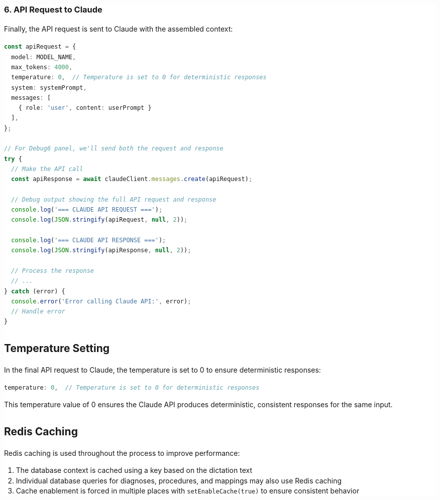 ### 6. API Request to Claude

Finally, the API request is sent to Claude with the assembled context:

```typescript
const apiRequest = {
  model: MODEL_NAME,
  max_tokens: 4000,
  temperature: 0,  // Temperature is set to 0 for deterministic responses
  system: systemPrompt,
  messages: [
    { role: 'user', content: userPrompt }
  ],
};

// For Debug6 panel, we'll send both the request and response
try {
  // Make the API call
  const apiResponse = await claudeClient.messages.create(apiRequest);
  
  // Debug output showing the full API request and response
  console.log('=== CLAUDE API REQUEST ===');
  console.log(JSON.stringify(apiRequest, null, 2));
  
  console.log('=== CLAUDE API RESPONSE ===');
  console.log(JSON.stringify(apiResponse, null, 2));
  
  // Process the response
  // ...
} catch (error) {
  console.error('Error calling Claude API:', error);
  // Handle error
}
```

## Temperature Setting

In the final API request to Claude, the temperature is set to 0 to ensure deterministic responses:

```typescript
temperature: 0,  // Temperature is set to 0 for deterministic responses
```

This temperature value of 0 ensures the Claude API produces deterministic, consistent responses for the same input.

## Redis Caching

Redis caching is used throughout the process to improve performance:

1. The database context is cached using a key based on the dictation text
2. Individual database queries for diagnoses, procedures, and mappings may also use Redis caching
3. Cache enablement is forced in multiple places with `setEnableCache(true)` to ensure consistent behavior
